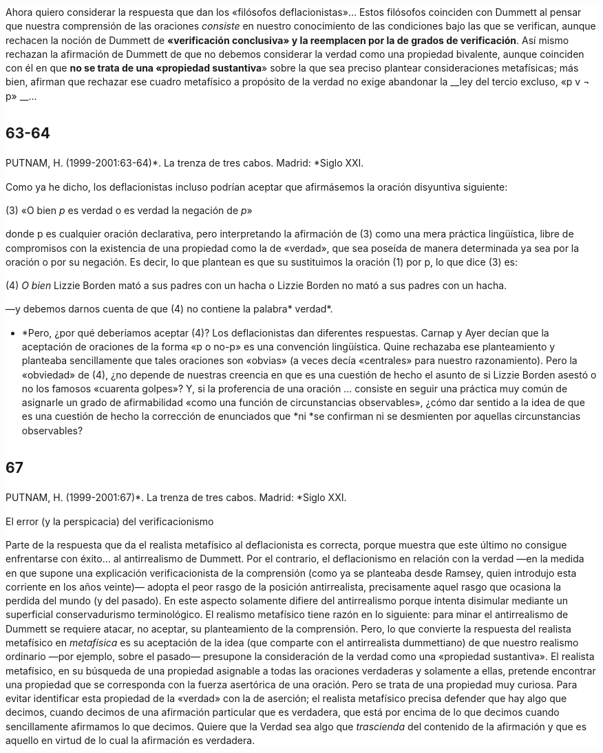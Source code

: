 Ahora quiero considerar la respuesta que dan los «filósofos deflacionistas»… Estos filósofos coinciden con Dummett al pensar que nuestra comprensión de las oraciones *consiste* en nuestro conocimiento de las condiciones bajo las que se verifican, aunque rechacen la noción de Dummett de __«verificación conclusiva» y la reemplacen por la de grados de verificación__\. Así mismo rechazan la afirmación de Dummett de que no debemos considerar la verdad como una propiedad bivalente, aunque coinciden con él en que __no se trata de una «propiedad sustantiva__» sobre la que sea preciso plantear consideraciones metafísicas; más bien, afirman que rechazar ese cuadro metafísico a propósito de la verdad no exige abandonar la __ley del tercio excluso, «p v ¬ p» __…


## 63\-64
PUTNAM, H\. \(1999\-2001:63\-64\)*\. La trenza de tres cabos\. Madrid: *Siglo XXI\.

Como ya he dicho, los deflacionistas incluso podrían aceptar que afirmásemos la oración disyuntiva siguiente:

\(3\) «O bien *p* es verdad o es verdad la negación de *p*»

 donde p es cualquier oración declarativa, pero interpretando la afirmación de \(3\) como una mera práctica lingüística, libre de compromisos con la existencia de una propiedad como la de «verdad», que sea poseída de manera determinada ya sea por la oración o por su negación\. Es decir, lo que plantean es que su sustituimos la oración \(1\) por p, lo que dice \(3\) es:

\(4\) *O bien* Lizzie Borden mató a sus padres con un hacha o Lizzie Borden no mató a sus padres con un hacha\.

 —y debemos darnos cuenta de que \(4\) no contiene la palabra* verdad*\.

* *Pero, ¿por qué deberíamos aceptar \(4\)? Los deflacionistas dan diferentes respuestas\. Carnap y Ayer decían que la aceptación de oraciones de la forma «p o no\-p» es una convención lingüística\. Quine rechazaba ese planteamiento y planteaba sencillamente que tales oraciones son «obvias» \(a veces decía «centrales» para nuestro razonamiento\)\. Pero la «obviedad» de \(4\), ¿no depende de nuestras creencia en que es una cuestión de hecho el asunto de si Lizzie Borden asestó o no los famosos «cuarenta golpes»? Y, si la proferencia de una oración … consiste en seguir una práctica muy común de asignarle un grado de afirmabilidad «como una función de circunstancias observables», ¿cómo dar sentido a la idea de que es una cuestión de hecho la corrección de enunciados que *ni *se confirman ni se desmienten por aquellas circunstancias observables?


## 67
PUTNAM, H\. \(1999\-2001:67\)*\. La trenza de tres cabos\. Madrid: *Siglo XXI\.

El error \(y la perspicacia\) del verificacionismo

Parte de la respuesta que da el realista metafísico al deflacionista es correcta, porque muestra que este último no consigue enfrentarse con éxito… al antirrealismo de Dummett\. Por el contrario, el deflacionismo en relación con la verdad —en la medida en que supone una explicación verificacionista de la comprensión \(como ya se planteaba desde Ramsey, quien introdujo esta corriente en los años veinte\)— adopta el peor rasgo de la posición antirrealista, precisamente aquel rasgo que ocasiona la perdida del mundo \(y del pasado\)\. En este aspecto solamente difiere del antirrealismo porque intenta disimular mediante un superficial conservadurismo terminológico\. El realismo metafísico tiene razón en lo siguiente: para minar el antirrealismo de Dummett se requiere atacar, no aceptar, su planteamiento de la comprensión\. Pero, lo que convierte la respuesta del realista metafísico en *metafísica* es su aceptación de la idea \(que comparte con el antirrealista dummettiano\) de que nuestro realismo ordinario —por ejemplo, sobre el pasado— presupone la consideración de la verdad como una «propiedad sustantiva»\. El realista metafísico, en su búsqueda de una propiedad asignable a todas las oraciones verdaderas y solamente a ellas, pretende encontrar una propiedad que se corresponda con la fuerza asertórica de una oración\. Pero se trata de una propiedad muy curiosa\. Para evitar identificar esta propiedad de la «verdad» con la de aserción; el realista metafísico precisa defender que hay algo que decimos, cuando decimos de una afirmación particular que es verdadera, que está por encima de lo que decimos cuando sencillamente afirmamos lo que decimos\. Quiere que la Verdad sea algo que *trascienda* del contenido de la afirmación y que es aquello en virtud de lo cual la afirmación es verdadera\.
